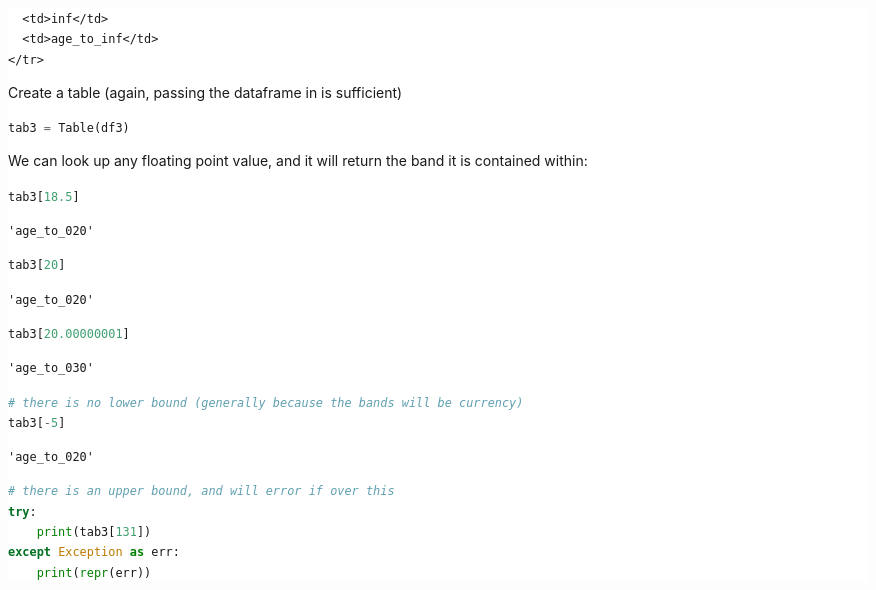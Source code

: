       <td>inf</td>
      <td>age_to_inf</td>
    </tr>
  </tbody>
</table>
</div>



Create a table (again, passing the dataframe in is sufficient)


```python
tab3 = Table(df3)
```

We can look up any floating point value, and it will return the band it is contained within:


```python
tab3[18.5]
```




    'age_to_020'




```python
tab3[20]
```




    'age_to_020'




```python
tab3[20.00000001]
```




    'age_to_030'




```python
# there is no lower bound (generally because the bands will be currency)
tab3[-5]
```




    'age_to_020'




```python
# there is an upper bound, and will error if over this
try:
    print(tab3[131])
except Exception as err:
    print(repr(err))
```
